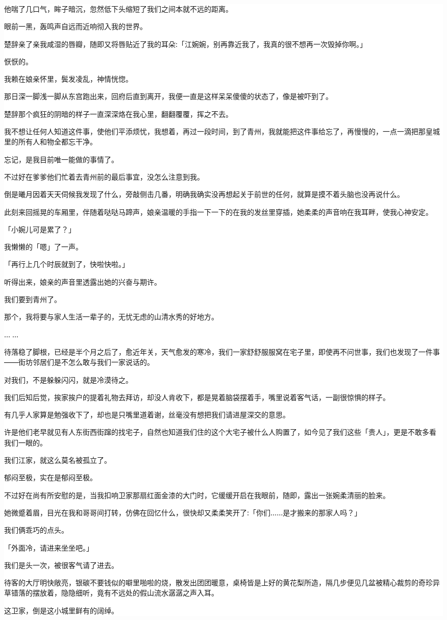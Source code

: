 他喘了几口气，眸子暗沉，忽然低下头缩短了我们之间本就不远的距离。

眼前一黑，轰鸣声自远而近响彻入我的世界。

楚辞亲了亲我咸湿的唇瓣，随即又将唇贴近了我的耳朵:「江婉婉，别再靠近我了，我真的很不想再一次毁掉你啊。」

恹恹的。

我赖在娘亲怀里，鬓发凌乱，神情恍惚。

那日深一脚浅一脚从东宫跑出来，回府后直到离开，我便一直是这样呆呆傻傻的状态了，像是被吓到了。

楚辞那个疯狂的阴暗的样子一直深深烙在我心里，翻翻覆覆，挥之不去。

我不想让任何人知道这件事，使他们平添烦忧，我想着，再过一段时间，到了青州，我就能把这件事给忘了，再慢慢的，一点一滴把那皇城里的所有人和物全都忘干净。

忘记，是我目前唯一能做的事情了。

不过好在爹爹他们忙着去青州前的最后事宜，没怎么注意到我。

倒是曦月因着天天伺候我发现了什么，旁敲侧击几番，明确我确实没再想起关于前世的任何，就算是摸不着头脑也没再说什么。

此刻来回摇晃的车厢里，伴随着哒哒马蹄声，娘亲温暖的手指一下一下的在我的发丝里穿插，她柔柔的声音响在我耳畔，使我心神安定。

「小婉儿可是累了？」

我懒懒的「嗯」了一声。

「再行上几个时辰就到了，快啦快啦。」

听得出来，娘亲的声音里透露出她的兴奋与期许。

我们要到青州了。

那个，我将要与家人生活一辈子的，无忧无虑的山清水秀的好地方。

… …

待落稳了脚根，已经是半个月之后了，愈近年关，天气愈发的寒冷，我们一家舒舒服服窝在宅子里，即使再不问世事，我们也发现了一件事——街坊邻居们是不怎么敢与我们一家说话的。

对我们，不是躲躲闪闪，就是冷漠待之。

我们后知后觉，挨家挨户的提着礼物去拜访，却没人肯收下，都是晃着脑袋摆着手，嘴里说着客气话，一副很惊惧的样子。

有几乎人家算是勉强收下了，却也是只嘴里道着谢，丝毫没有想把我们请进屋深交的意思。

许是他们老早就见有人东街西街蹿的找宅子，自然也知道我们住的这个大宅子被什么人购置了，如今见了我们这些「贵人」，更是不敢多看我们一眼的。

我们江家，就这么莫名被孤立了。

郁闷至极，实在是郁闷至极。

不过好在尚有所安慰的是，当我扣响卫家那扇红面金漆的大门时，它缓缓开启在我眼前，随即，露出一张婉柔清丽的脸来。

她微蹙着眉，目光在我和哥哥间打转，仿佛在回忆什么，很快却又柔柔笑开了:「你们……是才搬来的那家人吗？」

我们俩乖巧的点头。

「外面冷，请进来坐坐吧。」

我们是头一次，被很客气请了进去。

待客的大厅明快敞亮，银碳不要钱似的噼里啪啦的烧，散发出团团暖意，桌椅皆是上好的黄花梨所造，隔几步便见几盆被精心裁剪的奇珍异草错落的摆放着，隐隐细听，竟有不远处的假山流水潺潺之声入耳。

这卫家，倒是这小城里鲜有的阔绰。
